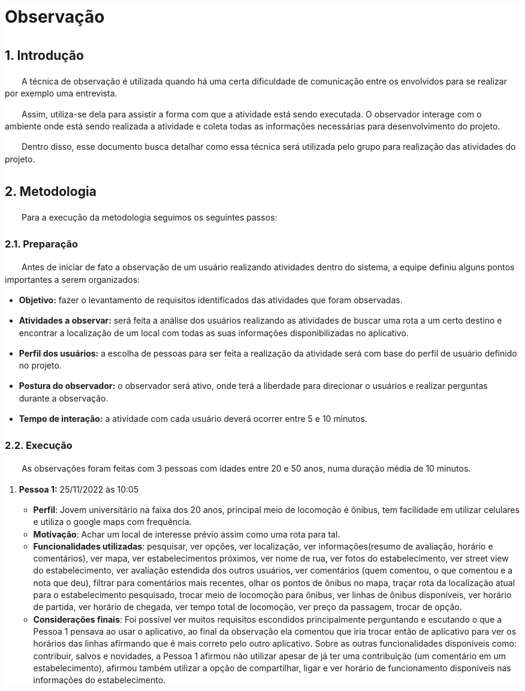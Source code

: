 # Observação

## 1. Introdução

&emsp;&emsp;A técnica de observação é utilizada quando há uma certa dificuldade de comunicação entre os envolvidos para se realizar por exemplo uma entrevista.

&emsp;&emsp;Assim, utiliza-se dela para assistir a forma com que a atividade está sendo executada. O observador interage com o ambiente onde está sendo realizada a atividade e coleta todas as informações necessárias para desenvolvimento do projeto.

&emsp;&emsp;Dentro disso, esse documento busca detalhar como essa técnica será utilizada pelo grupo para realização das atividades do projeto.

## 2. Metodologia

&emsp;&emsp;Para a execução da metodologia seguimos os seguintes passos:

### 2.1. Preparação

&emsp;&emsp;Antes de iniciar de fato a observação de um usuário realizando atividades dentro do sistema, a equipe definiu alguns pontos importantes a serem organizados:

- **Objetivo:** fazer o levantamento de requisitos identificados das atividades que foram observadas.

- **Atividades a observar:** será feita a análise dos usuários realizando as atividades de buscar uma rota a um certo destino e encontrar a localização de um local com todas as suas informações disponibilizadas no aplicativo.

- **Perfil dos usuários:** a escolha de pessoas para ser feita a realização da atividade será com base do perfil de usuário definido no projeto.

- **Postura do observador:** o observador será ativo, onde terá a liberdade para direcionar o usuários e realizar perguntas durante a observação.

- **Tempo de interação:** a atividade com cada usuário deverá ocorrer entre 5 e 10 minutos.

### 2.2. Execução

&emsp;&emsp;As observações foram feitas com 3 pessoas com idades entre 20 e 50 anos, numa duração média de 10 minutos.

1. **Pessoa 1:** 25/11/2022 às 10:05

   - **Perfil**: Jovem universitário na faixa dos 20 anos, principal meio de locomoção é ônibus, tem facilidade em utilizar celulares e utiliza o google maps com frequência.
   - **Motivação**: Achar um local de interesse prévio assim como uma rota para tal.
   - **Funcionalidades utilizadas**: pesquisar, ver opções, ver localização, ver informações(resumo de avaliação, horário e comentários), ver mapa, ver estabelecimentos próximos, ver nome de rua, ver fotos do estabelecimento, ver street view do estabelecimento, ver avaliação estendida dos outros usuários, ver comentários (quem comentou, o que comentou e a nota que deu), filtrar para comentários mais recentes, olhar os pontos de ônibus no mapa, traçar rota da localização atual para o estabelecimento pesquisado, trocar meio de locomoção para ônibus, ver linhas de ônibus disponíveis, ver horário de partida, ver horário de chegada, ver tempo total de locomoção, ver preço da passagem, trocar de opção.
   - **Considerações finais**: Foi possível ver muitos requisitos escondidos principalmente perguntando e escutando o que a Pessoa 1 pensava ao usar o aplicativo, ao final da observação ela comentou que iria trocar então de aplicativo para ver os horários das linhas afirmando que é mais correto pelo outro aplicativo. Sobre as outras funcionalidades disponíveis como: contribuir, salvos e novidades, a Pessoa 1 afirmou não utilizar apesar de já ter uma contribuição (um comentário em um estabelecimento), afirmou também utilizar a opção de compartilhar, ligar e ver horário de funcionamento disponíveis nas informações do estabelecimento.
